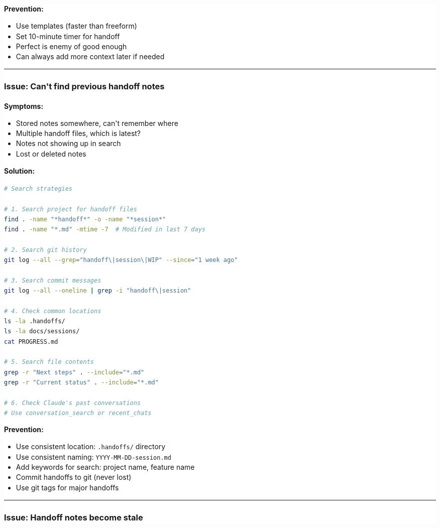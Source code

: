 **Prevention:**
- Use templates (faster than freeform)
- Set 10-minute timer for handoff
- Perfect is enemy of good enough
- Can always add more context later if needed

---

### Issue: Can't find previous handoff notes

**Symptoms:**
- Stored notes somewhere, can't remember where
- Multiple handoff files, which is latest?
- Notes not showing up in search
- Lost or deleted notes

**Solution:**
```bash
# Search strategies

# 1. Search project for handoff files
find . -name "*handoff*" -o -name "*session*"
find . -name "*.md" -mtime -7  # Modified in last 7 days

# 2. Search git history
git log --all --grep="handoff\|session\|WIP" --since="1 week ago"

# 3. Search commit messages
git log --all --oneline | grep -i "handoff\|session"

# 4. Check common locations
ls -la .handoffs/
ls -la docs/sessions/
cat PROGRESS.md

# 5. Search file contents
grep -r "Next steps" . --include="*.md"
grep -r "Current status" . --include="*.md"

# 6. Check Claude's past conversations
# Use conversation_search or recent_chats
```

**Prevention:**
- Use consistent location: `.handoffs/` directory
- Use consistent naming: `YYYY-MM-DD-session.md`
- Add keywords for search: project name, feature name
- Commit handoffs to git (never lost)
- Use git tags for major handoffs

---

### Issue: Handoff notes become stale
